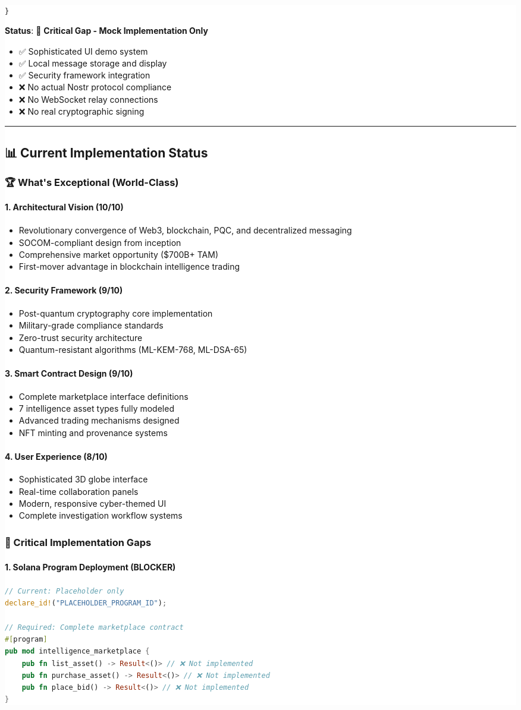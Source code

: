 ```typescript
}
```

**Status**: 🔴 **Critical Gap - Mock Implementation Only**
- ✅ Sophisticated UI demo system
- ✅ Local message storage and display
- ✅ Security framework integration
- ❌ No actual Nostr protocol compliance
- ❌ No WebSocket relay connections
- ❌ No real cryptographic signing

---

## 📊 Current Implementation Status

### **🏆 What's Exceptional (World-Class)**

#### **1. Architectural Vision (10/10)**
- Revolutionary convergence of Web3, blockchain, PQC, and decentralized messaging
- SOCOM-compliant design from inception
- Comprehensive market opportunity ($700B+ TAM)
- First-mover advantage in blockchain intelligence trading

#### **2. Security Framework (9/10)**
- Post-quantum cryptography core implementation
- Military-grade compliance standards
- Zero-trust security architecture
- Quantum-resistant algorithms (ML-KEM-768, ML-DSA-65)

#### **3. Smart Contract Design (9/10)**
- Complete marketplace interface definitions
- 7 intelligence asset types fully modeled
- Advanced trading mechanisms designed
- NFT minting and provenance systems

#### **4. User Experience (8/10)**
- Sophisticated 3D globe interface
- Real-time collaboration panels
- Modern, responsive cyber-themed UI
- Complete investigation workflow systems

### **🚨 Critical Implementation Gaps**

#### **1. Solana Program Deployment (BLOCKER)**
```rust
// Current: Placeholder only
declare_id!("PLACEHOLDER_PROGRAM_ID");

// Required: Complete marketplace contract
#[program]
pub mod intelligence_marketplace {
    pub fn list_asset() -> Result<()> // ❌ Not implemented
    pub fn purchase_asset() -> Result<()> // ❌ Not implemented  
    pub fn place_bid() -> Result<()> // ❌ Not implemented
}
```
